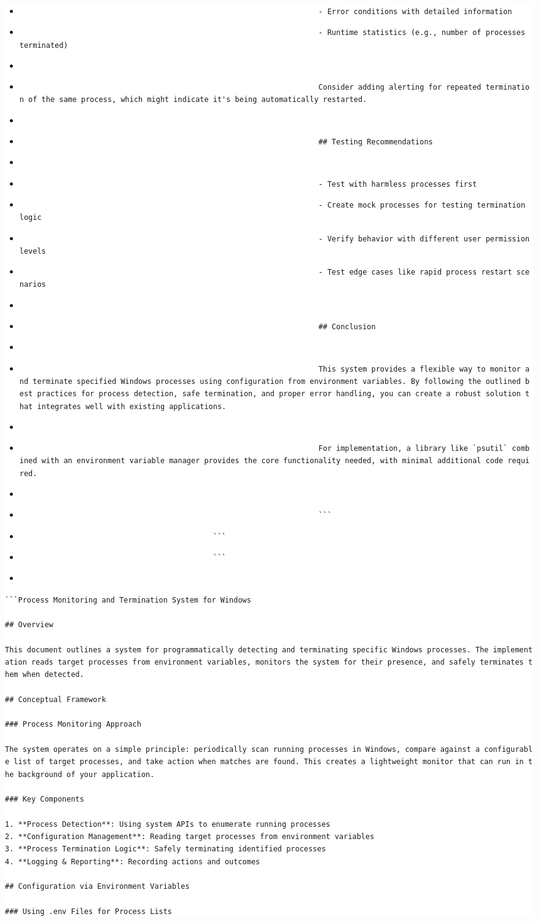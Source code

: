 -                                                                         - Error conditions with detailed information
-                                                                         - Runtime statistics (e.g., number of processes terminated)
-
-                                                                         Consider adding alerting for repeated termination of the same process, which might indicate it's being automatically restarted.
-
-                                                                         ## Testing Recommendations
-
-                                                                         - Test with harmless processes first
-                                                                         - Create mock processes for testing termination logic
-                                                                         - Verify behavior with different user permission levels
-                                                                         - Test edge cases like rapid process restart scenarios
-
-                                                                         ## Conclusion
-
-                                                                         This system provides a flexible way to monitor and terminate specified Windows processes using configuration from environment variables. By following the outlined best practices for process detection, safe termination, and proper error handling, you can create a robust solution that integrates well with existing applications.
-
-                                                                         For implementation, a library like `psutil` combined with an environment variable manager provides the core functionality needed, with minimal additional code required.
-
-                                                                         ```
-                                                 ```
-                                                 ```
- ```
```
```Process Monitoring and Termination System for Windows

## Overview

This document outlines a system for programmatically detecting and terminating specific Windows processes. The implementation reads target processes from environment variables, monitors the system for their presence, and safely terminates them when detected.

## Conceptual Framework

### Process Monitoring Approach

The system operates on a simple principle: periodically scan running processes in Windows, compare against a configurable list of target processes, and take action when matches are found. This creates a lightweight monitor that can run in the background of your application.

### Key Components

1. **Process Detection**: Using system APIs to enumerate running processes
2. **Configuration Management**: Reading target processes from environment variables
3. **Process Termination Logic**: Safely terminating identified processes
4. **Logging & Reporting**: Recording actions and outcomes

## Configuration via Environment Variables

### Using .env Files for Process Lists
```